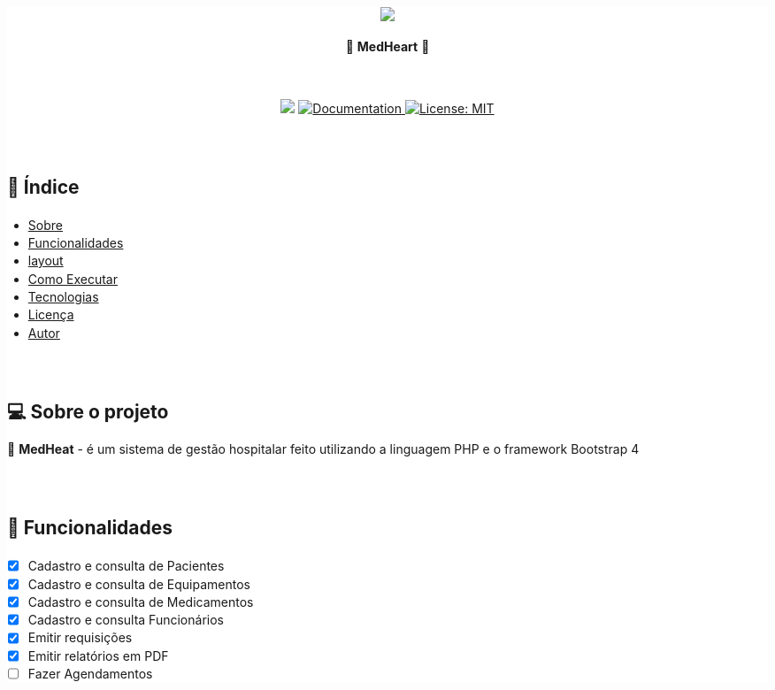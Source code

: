 <p align="center">
   <img src="https://user-images.githubusercontent.com/60948849/86489383-94c65480-bd3a-11ea-8e22-e919ad8cfa26.png" width="600px">
</p>

<p align="center"> 🚀 <strong>MedHeart</strong> 🚧
 </p>
 
<br>

<p align="center">
   <img src="https://img.shields.io/badge/version-0.0.1-yellow.svg" />
  
  <a href= "https://drive.google.com/drive/folders/1OG5smzANmqWtCNMKG88gtDluQ9E18j8X?usp=sharing">
    <img alt="Documentation" src="https://img.shields.io/badge/documentation-yes-brightgreen.svg" target="_blank" />
  </a>
 
 <a href="https://github.com/savio-2-lopes">
    <img alt="License: MIT" src="https://img.shields.io/badge/License-MIT-blue.svg" target="_blank" />
  </a>
</p>

<br>

## :pushpin: Índice

- [Sobre](#sobre-o-projeto)
- [Funcionalidades](#funcionalidades)
- [layout](#layout)
- [Como Executar](#executar)
- [Tecnologias](#tecnologias)
- [Licença](#licenca)
- [Autor](#autor)

<a id="sobre-o-projeto"></a>

<br>

## 💻 Sobre o projeto

🚀 **MedHeat** - é um sistema de gestão hospitalar feito utilizando a linguagem PHP e o framework Bootstrap 4
  
<br>

<a id="funcionalidades"></a>

## :memo: Funcionalidades

- [x] Cadastro e consulta de Pacientes
- [x] Cadastro e consulta de Equipamentos
- [x] Cadastro e consulta de Medicamentos
- [x] Cadastro e consulta Funcionários
- [x] Emitir requisições
- [x] Emitir relatórios em PDF
- [ ] Fazer Agendamentos
